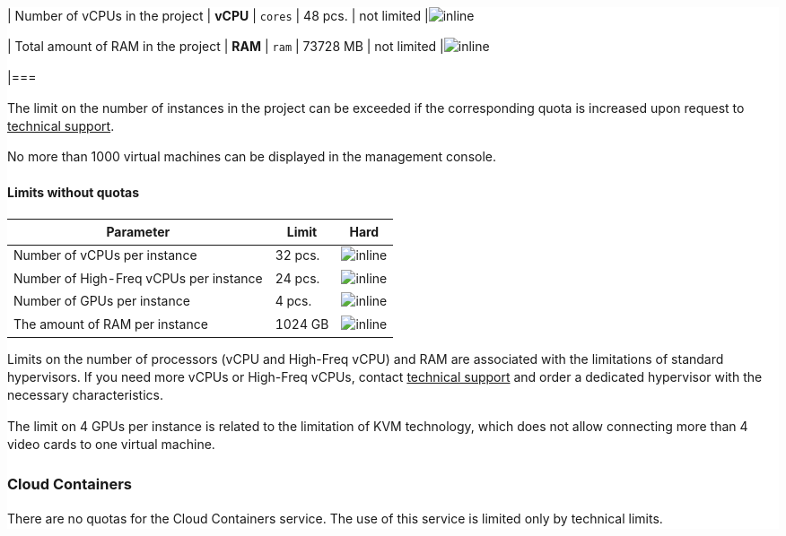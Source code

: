 | Number of vCPUs in the project
| **vCPU**
| `cores`
| 48 pcs.
| not limited
|![](/en/assets/no.svg "inline")

| Total amount of RAM in the project
| **RAM**
| `ram`
| 73728 MB
| not limited
|![](/en/assets/no.svg "inline")

|===

The limit on the number of instances in the project can be exceeded if the corresponding quota is increased upon request to [technical support](mailto:support@mcs.mail.ru).

<info>

No more than 1000 virtual machines can be displayed in the management console.

</info>

#### Limits without quotas

| Parameter                                       | Limit         | Hard |
|-------------------------------------|-------|-----------------------|
| Number of vCPUs per instance           | 32 pcs.  | ![](/en/assets/no.svg "inline")          |
| Number of High-Freq vCPUs per instance | 24 pcs.      | ![](/en/assets/no.svg "inline") |
| Number of GPUs per instance            | 4 pcs.       | ![](/en/assets/check.svg "inline") |
| The amount of RAM per instance         | 1024 GB     | ![](/en/assets/no.svg "inline") |

Limits on the number of processors (vCPU and High-Freq vCPU) and RAM are associated with the limitations of standard hypervisors. If you need more vCPUs or High-Freq vCPUs, contact [technical support](mailto:support@mcs.mail.ru) and order a dedicated hypervisor with the necessary characteristics.

The limit on 4 GPUs per instance is related to the limitation of KVM technology, which does not allow connecting more than 4 video cards to one virtual machine.

### Cloud Containers

There are no quotas for the Cloud Containers service. The use of this service is limited only by technical limits.
